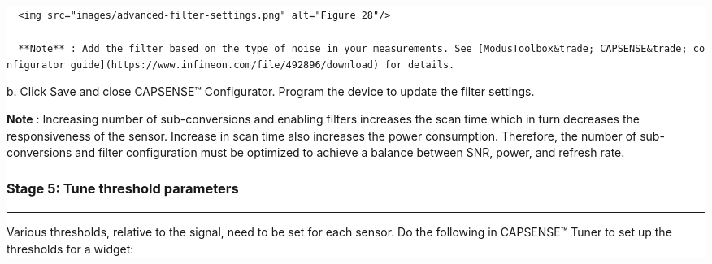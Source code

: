       <img src="images/advanced-filter-settings.png" alt="Figure 28"/>

      **Note** : Add the filter based on the type of noise in your measurements. See [ModusToolbox&trade; CAPSENSE&trade; configurator guide](https://www.infineon.com/file/492896/download) for details.

   b. Click Save and close CAPSENSE&trade; Configurator. Program the device to update the filter settings.

   **Note** : Increasing number of sub-conversions and enabling filters increases the scan time which in turn decreases the responsiveness of the sensor. Increase in scan time also increases the power consumption. Therefore, the number of sub-conversions and filter configuration must be optimized to achieve a balance between SNR, power, and refresh rate. 

### Stage 5: Tune threshold parameters
-------------------------
Various thresholds, relative to the signal, need to be set for each sensor. Do the following in CAPSENSE&trade; Tuner to set up the thresholds for a widget:
